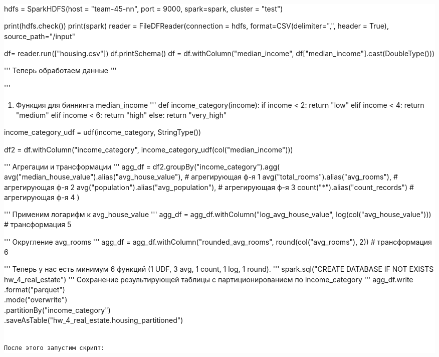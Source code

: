 hdfs = SparkHDFS(host = "team-45-nn", port = 9000, spark=spark, cluster = "test")

print(hdfs.check())
print(spark)
reader = FileDFReader(connection = hdfs, format=CSV(delimiter=",", header = True), source_path="/input"

df= reader.run(["housing.csv"])
df.printSchema()
df = df.withColumn("median_income", df["median_income"].cast(DoubleType()))

'''
Теперь обработаем данные
'''


'''
1) Функция для биннинга median_income
'''
def income_category(income):
    if income < 2:
        return "low"
    elif income < 4:
        return "medium"
    elif income < 6:
        return "high"
    else:
        return "very_high"

income_category_udf = udf(income_category, StringType())

df2 = df.withColumn("income_category", income_category_udf(col("median_income")))

'''
Агрегации и трансформации
'''
agg_df = df2.groupBy("income_category").agg(
    avg("median_house_value").alias("avg_house_value"),  # агрегирующая ф-я 1
    avg("total_rooms").alias("avg_rooms"),               # агрегирующая ф-я 2
    avg("population").alias("avg_population"),           # агрегирующая ф-я 3
    count("*").alias("count_records")                    # агрегирующая ф-я 4
)

'''
Применим логарифм к avg_house_value
'''
agg_df = agg_df.withColumn("log_avg_house_value", log(col("avg_house_value"))) # трансформация 5

'''
Округление avg_rooms
'''
agg_df = agg_df.withColumn("rounded_avg_rooms", round(col("avg_rooms"), 2)) # трансформация 6

'''
Теперь у нас есть минимум 6 функций (1 UDF, 3 avg, 1 count, 1 log, 1 round).
'''
spark.sql("CREATE DATABASE IF NOT EXISTS hw_4_real_estate")
'''
Сохранение результирующей таблицы с партиционированием по income_category
'''
agg_df.write \
    .format("parquet") \
    .mode("overwrite") \
    .partitionBy("income_category") \
    .saveAsTable("hw_4_real_estate.housing_partitioned")
```

После этого запустим скрипт:

```